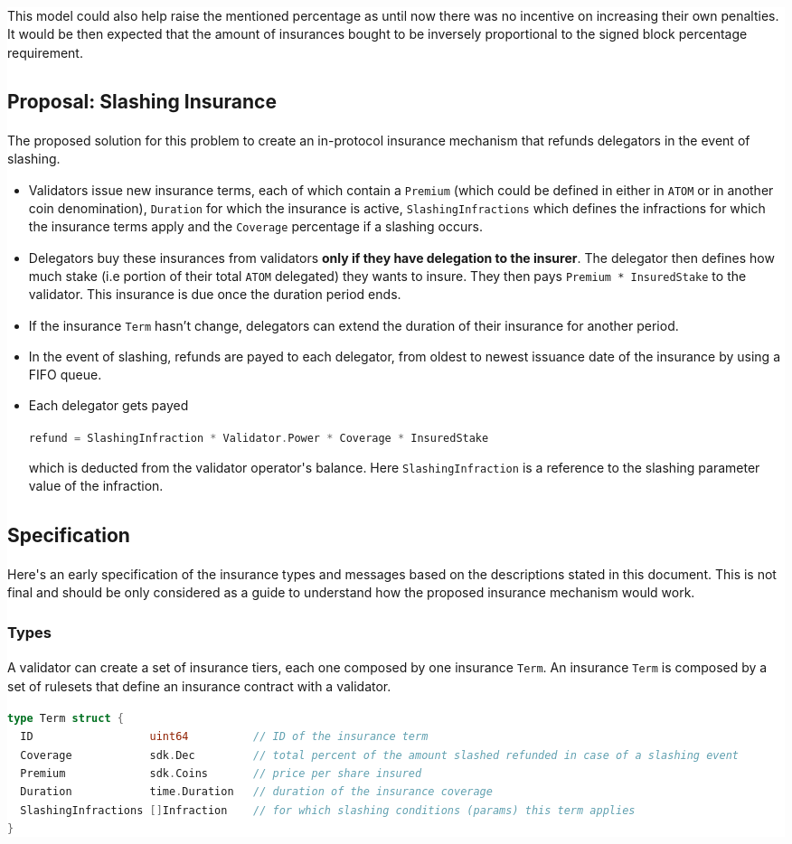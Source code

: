This model could also help raise the mentioned percentage as until now there was no incentive on increasing their own penalties. It would be then expected that the amount of insurances bought to be inversely proportional to the signed block percentage requirement.

## Proposal: Slashing Insurance

The proposed solution for this problem to create an in-protocol insurance mechanism that refunds delegators in the event of slashing.

- Validators issue new insurance terms, each of which contain a `Premium` (which could be defined in either in `ATOM` or in another coin denomination), `Duration` for which the insurance is active, `SlashingInfractions` which defines the infractions for which the insurance terms apply and the `Coverage` percentage if a slashing occurs.

- Delegators buy these insurances from validators **only if they have delegation to the insurer**. The delegator then defines how much stake (i.e portion of their total `ATOM` delegated) they wants to insure. They then pays `Premium * InsuredStake` to the validator. This insurance is due once the duration period ends.

- If the insurance `Term` hasn’t change, delegators can extend the duration of their insurance for another period.

- In the event of slashing, refunds are payed to each delegator,  from oldest to newest issuance date of the insurance by using a FIFO queue.

- Each delegator gets payed  

  ```go
  refund = SlashingInfraction * Validator.Power * Coverage * InsuredStake
  ```

  which is deducted from the validator operator's balance. Here `SlashingInfraction` is a reference to the slashing parameter value of the infraction.


## Specification

Here's an early specification of the insurance types and messages based on the descriptions stated in this document. This is not final and should be only considered as a guide to understand how the proposed insurance mechanism would work.

### Types

A validator can create a set of insurance tiers, each one composed by one insurance `Term`. An insurance `Term` is composed by a set of rulesets that define an insurance contract with a validator.

```go
type Term struct {
  ID                  uint64          // ID of the insurance term
  Coverage            sdk.Dec         // total percent of the amount slashed refunded in case of a slashing event
  Premium             sdk.Coins       // price per share insured
  Duration            time.Duration   // duration of the insurance coverage
  SlashingInfractions []Infraction    // for which slashing conditions (params) this term applies
}
```
